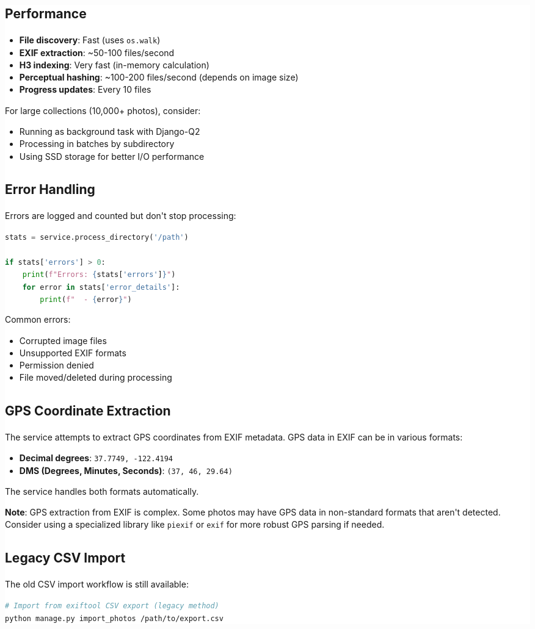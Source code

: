 ## Performance

- **File discovery**: Fast (uses `os.walk`)
- **EXIF extraction**: ~50-100 files/second
- **H3 indexing**: Very fast (in-memory calculation)
- **Perceptual hashing**: ~100-200 files/second (depends on image size)
- **Progress updates**: Every 10 files

For large collections (10,000+ photos), consider:
- Running as background task with Django-Q2
- Processing in batches by subdirectory
- Using SSD storage for better I/O performance

## Error Handling

Errors are logged and counted but don't stop processing:

```python
stats = service.process_directory('/path')

if stats['errors'] > 0:
    print(f"Errors: {stats['errors']}")
    for error in stats['error_details']:
        print(f"  - {error}")
```

Common errors:
- Corrupted image files
- Unsupported EXIF formats
- Permission denied
- File moved/deleted during processing

## GPS Coordinate Extraction

The service attempts to extract GPS coordinates from EXIF metadata. GPS data in EXIF can be in various formats:

- **Decimal degrees**: `37.7749, -122.4194`
- **DMS (Degrees, Minutes, Seconds)**: `(37, 46, 29.64)`

The service handles both formats automatically.

**Note**: GPS extraction from EXIF is complex. Some photos may have GPS data in non-standard formats that aren't detected. Consider using a specialized library like `piexif` or `exif` for more robust GPS parsing if needed.

## Legacy CSV Import

The old CSV import workflow is still available:

```bash
# Import from exiftool CSV export (legacy method)
python manage.py import_photos /path/to/export.csv
```
